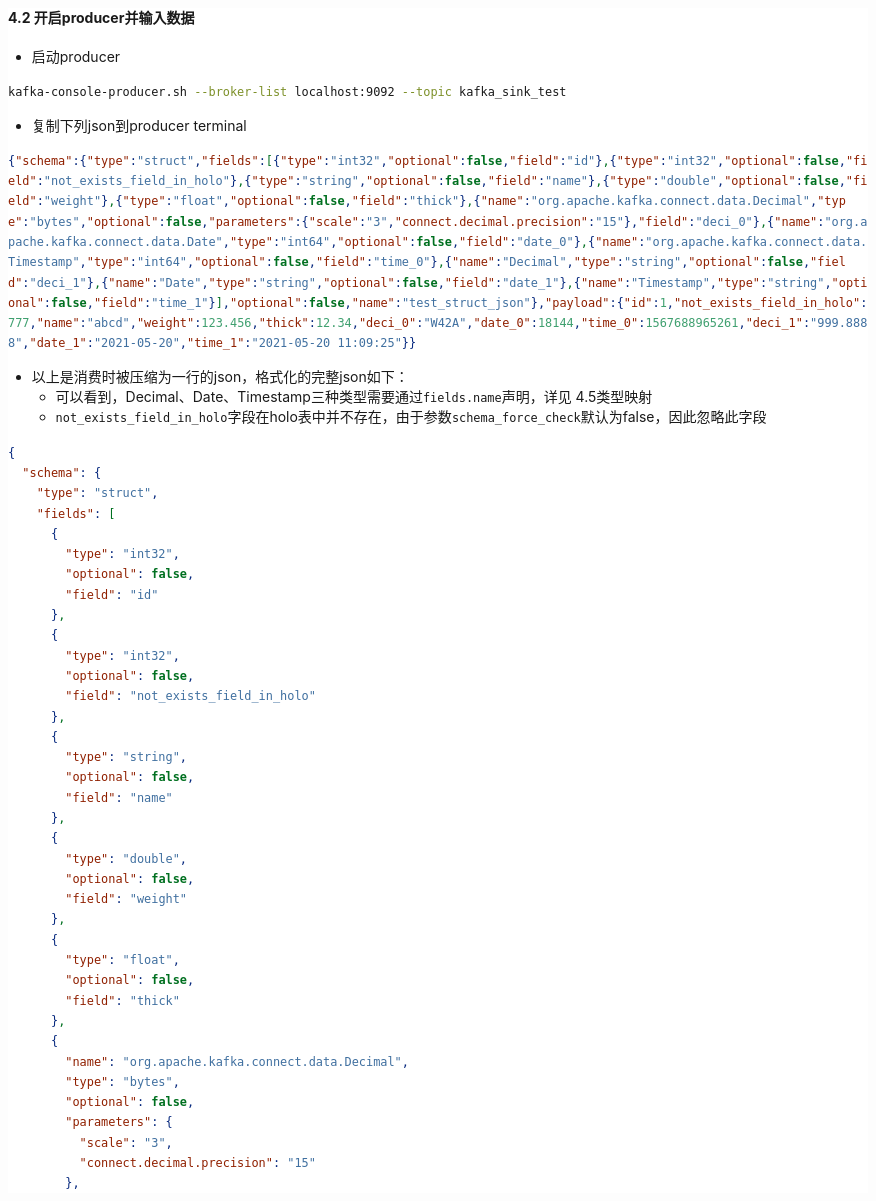 #### 4.2 开启producer并输入数据

* 启动producer

```bash
kafka-console-producer.sh --broker-list localhost:9092 --topic kafka_sink_test
```

* 复制下列json到producer terminal

```json
{"schema":{"type":"struct","fields":[{"type":"int32","optional":false,"field":"id"},{"type":"int32","optional":false,"field":"not_exists_field_in_holo"},{"type":"string","optional":false,"field":"name"},{"type":"double","optional":false,"field":"weight"},{"type":"float","optional":false,"field":"thick"},{"name":"org.apache.kafka.connect.data.Decimal","type":"bytes","optional":false,"parameters":{"scale":"3","connect.decimal.precision":"15"},"field":"deci_0"},{"name":"org.apache.kafka.connect.data.Date","type":"int64","optional":false,"field":"date_0"},{"name":"org.apache.kafka.connect.data.Timestamp","type":"int64","optional":false,"field":"time_0"},{"name":"Decimal","type":"string","optional":false,"field":"deci_1"},{"name":"Date","type":"string","optional":false,"field":"date_1"},{"name":"Timestamp","type":"string","optional":false,"field":"time_1"}],"optional":false,"name":"test_struct_json"},"payload":{"id":1,"not_exists_field_in_holo":777,"name":"abcd","weight":123.456,"thick":12.34,"deci_0":"W42A","date_0":18144,"time_0":1567688965261,"deci_1":"999.8888","date_1":"2021-05-20","time_1":"2021-05-20 11:09:25"}}
```

* 以上是消费时被压缩为一行的json，格式化的完整json如下：
    * 可以看到，Decimal、Date、Timestamp三种类型需要通过`fields.name`声明，详见 4.5类型映射
    * `not_exists_field_in_holo`字段在holo表中并不存在，由于参数`schema_force_check`默认为false，因此忽略此字段

```json
{
  "schema": {
    "type": "struct",
    "fields": [
      {
        "type": "int32",
        "optional": false,
        "field": "id"
      },
      {
        "type": "int32",
        "optional": false,
        "field": "not_exists_field_in_holo"
      },
      {
        "type": "string",
        "optional": false,
        "field": "name"
      },
      {
        "type": "double",
        "optional": false,
        "field": "weight"
      },
      {
        "type": "float",
        "optional": false,
        "field": "thick"
      },
      {
        "name": "org.apache.kafka.connect.data.Decimal",
        "type": "bytes",
        "optional": false,
        "parameters": {
          "scale": "3",
          "connect.decimal.precision": "15"
        },
```